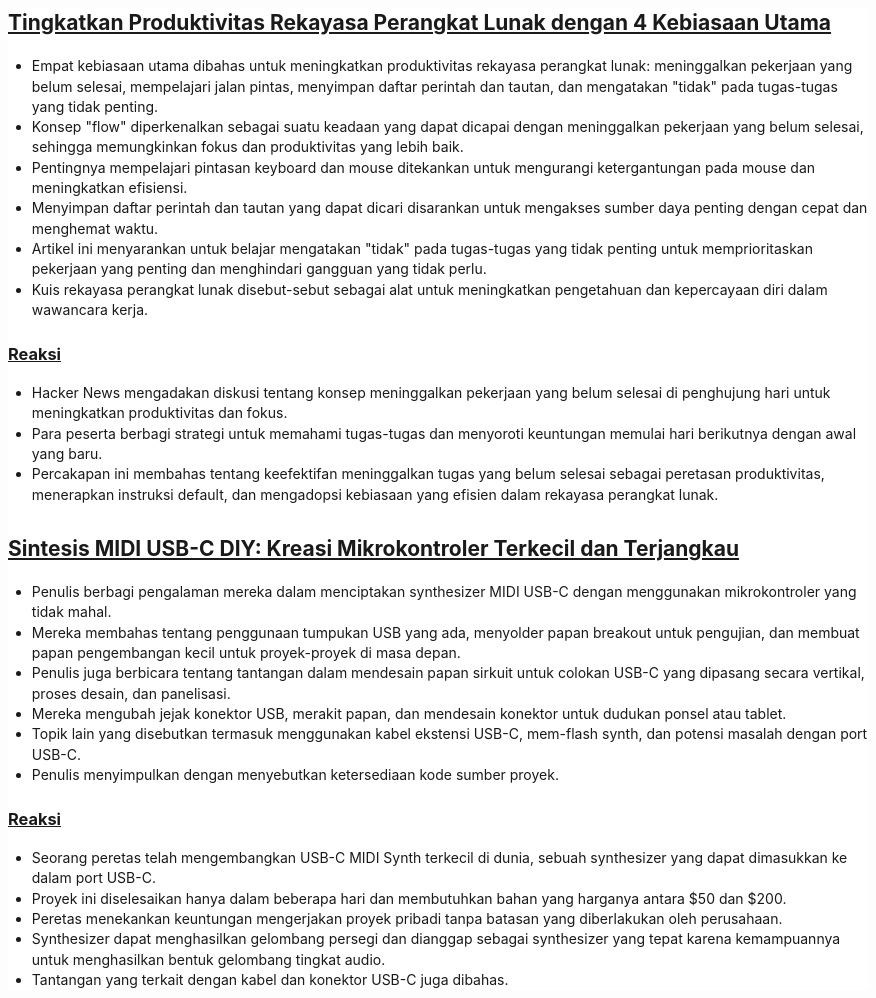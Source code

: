 ## [Tingkatkan Produktivitas Rekayasa Perangkat Lunak dengan 4 Kebiasaan Utama](https://read.engineerscodex.com/p/simple-software-engineering-habits)

- Empat kebiasaan utama dibahas untuk meningkatkan produktivitas rekayasa perangkat lunak: meninggalkan pekerjaan yang belum selesai, mempelajari jalan pintas, menyimpan daftar perintah dan tautan, dan mengatakan "tidak" pada tugas-tugas yang tidak penting.
- Konsep "flow" diperkenalkan sebagai suatu keadaan yang dapat dicapai dengan meninggalkan pekerjaan yang belum selesai, sehingga memungkinkan fokus dan produktivitas yang lebih baik.
- Pentingnya mempelajari pintasan keyboard dan mouse ditekankan untuk mengurangi ketergantungan pada mouse dan meningkatkan efisiensi.
- Menyimpan daftar perintah dan tautan yang dapat dicari disarankan untuk mengakses sumber daya penting dengan cepat dan menghemat waktu.
- Artikel ini menyarankan untuk belajar mengatakan "tidak" pada tugas-tugas yang tidak penting untuk memprioritaskan pekerjaan yang penting dan menghindari gangguan yang tidak perlu.
- Kuis rekayasa perangkat lunak disebut-sebut sebagai alat untuk meningkatkan pengetahuan dan kepercayaan diri dalam wawancara kerja.

### [Reaksi](https://news.ycombinator.com/item?id=38658262)

- Hacker News mengadakan diskusi tentang konsep meninggalkan pekerjaan yang belum selesai di penghujung hari untuk meningkatkan produktivitas dan fokus.
- Para peserta berbagi strategi untuk memahami tugas-tugas dan menyoroti keuntungan memulai hari berikutnya dengan awal yang baru.
- Percakapan ini membahas tentang keefektifan meninggalkan tugas yang belum selesai sebagai peretasan produktivitas, menerapkan instruksi default, dan mengadopsi kebiasaan yang efisien dalam rekayasa perangkat lunak.

## [Sintesis MIDI USB-C DIY: Kreasi Mikrokontroler Terkecil dan Terjangkau](https://mitxela.com/projects/smsc)

- Penulis berbagi pengalaman mereka dalam menciptakan synthesizer MIDI USB-C dengan menggunakan mikrokontroler yang tidak mahal.
- Mereka membahas tentang penggunaan tumpukan USB yang ada, menyolder papan breakout untuk pengujian, dan membuat papan pengembangan kecil untuk proyek-proyek di masa depan.
- Penulis juga berbicara tentang tantangan dalam mendesain papan sirkuit untuk colokan USB-C yang dipasang secara vertikal, proses desain, dan panelisasi.
- Mereka mengubah jejak konektor USB, merakit papan, dan mendesain konektor untuk dudukan ponsel atau tablet.
- Topik lain yang disebutkan termasuk menggunakan kabel ekstensi USB-C, mem-flash synth, dan potensi masalah dengan port USB-C.
- Penulis menyimpulkan dengan menyebutkan ketersediaan kode sumber proyek.

### [Reaksi](https://news.ycombinator.com/item?id=38658497)

- Seorang peretas telah mengembangkan USB-C MIDI Synth terkecil di dunia, sebuah synthesizer yang dapat dimasukkan ke dalam port USB-C.
- Proyek ini diselesaikan hanya dalam beberapa hari dan membutuhkan bahan yang harganya antara $50 dan $200.
- Peretas menekankan keuntungan mengerjakan proyek pribadi tanpa batasan yang diberlakukan oleh perusahaan.
- Synthesizer dapat menghasilkan gelombang persegi dan dianggap sebagai synthesizer yang tepat karena kemampuannya untuk menghasilkan bentuk gelombang tingkat audio.
- Tantangan yang terkait dengan kabel dan konektor USB-C juga dibahas.

